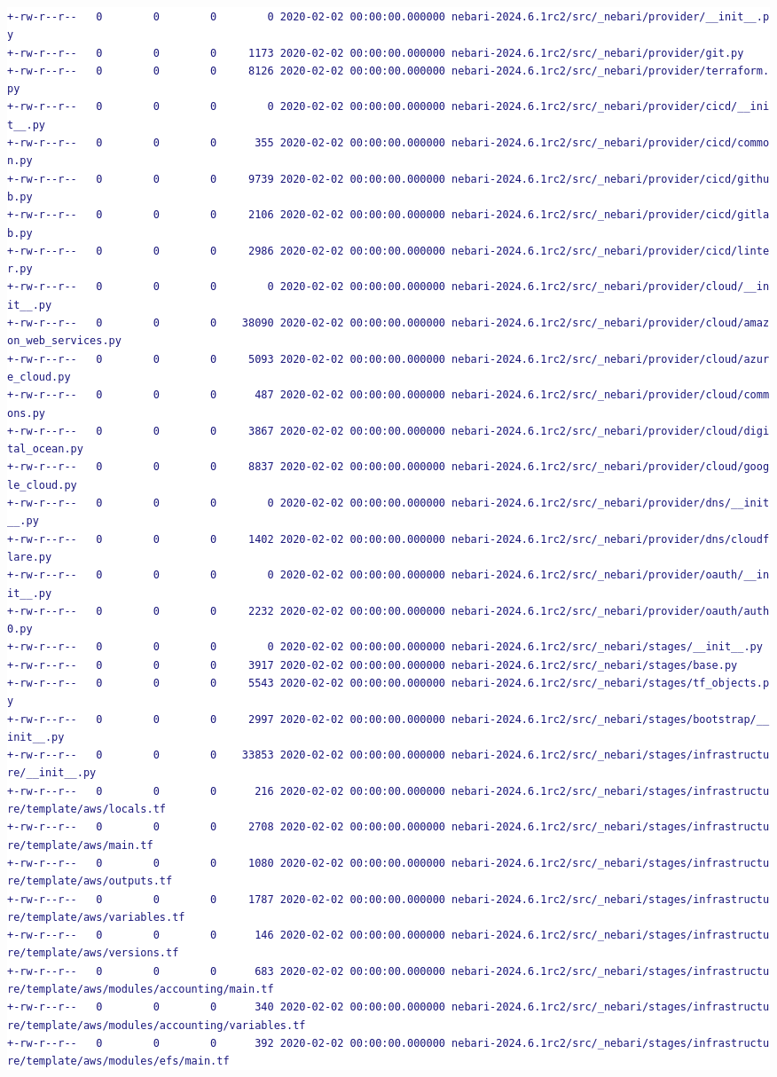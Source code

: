 ```diff
+-rw-r--r--   0        0        0        0 2020-02-02 00:00:00.000000 nebari-2024.6.1rc2/src/_nebari/provider/__init__.py
+-rw-r--r--   0        0        0     1173 2020-02-02 00:00:00.000000 nebari-2024.6.1rc2/src/_nebari/provider/git.py
+-rw-r--r--   0        0        0     8126 2020-02-02 00:00:00.000000 nebari-2024.6.1rc2/src/_nebari/provider/terraform.py
+-rw-r--r--   0        0        0        0 2020-02-02 00:00:00.000000 nebari-2024.6.1rc2/src/_nebari/provider/cicd/__init__.py
+-rw-r--r--   0        0        0      355 2020-02-02 00:00:00.000000 nebari-2024.6.1rc2/src/_nebari/provider/cicd/common.py
+-rw-r--r--   0        0        0     9739 2020-02-02 00:00:00.000000 nebari-2024.6.1rc2/src/_nebari/provider/cicd/github.py
+-rw-r--r--   0        0        0     2106 2020-02-02 00:00:00.000000 nebari-2024.6.1rc2/src/_nebari/provider/cicd/gitlab.py
+-rw-r--r--   0        0        0     2986 2020-02-02 00:00:00.000000 nebari-2024.6.1rc2/src/_nebari/provider/cicd/linter.py
+-rw-r--r--   0        0        0        0 2020-02-02 00:00:00.000000 nebari-2024.6.1rc2/src/_nebari/provider/cloud/__init__.py
+-rw-r--r--   0        0        0    38090 2020-02-02 00:00:00.000000 nebari-2024.6.1rc2/src/_nebari/provider/cloud/amazon_web_services.py
+-rw-r--r--   0        0        0     5093 2020-02-02 00:00:00.000000 nebari-2024.6.1rc2/src/_nebari/provider/cloud/azure_cloud.py
+-rw-r--r--   0        0        0      487 2020-02-02 00:00:00.000000 nebari-2024.6.1rc2/src/_nebari/provider/cloud/commons.py
+-rw-r--r--   0        0        0     3867 2020-02-02 00:00:00.000000 nebari-2024.6.1rc2/src/_nebari/provider/cloud/digital_ocean.py
+-rw-r--r--   0        0        0     8837 2020-02-02 00:00:00.000000 nebari-2024.6.1rc2/src/_nebari/provider/cloud/google_cloud.py
+-rw-r--r--   0        0        0        0 2020-02-02 00:00:00.000000 nebari-2024.6.1rc2/src/_nebari/provider/dns/__init__.py
+-rw-r--r--   0        0        0     1402 2020-02-02 00:00:00.000000 nebari-2024.6.1rc2/src/_nebari/provider/dns/cloudflare.py
+-rw-r--r--   0        0        0        0 2020-02-02 00:00:00.000000 nebari-2024.6.1rc2/src/_nebari/provider/oauth/__init__.py
+-rw-r--r--   0        0        0     2232 2020-02-02 00:00:00.000000 nebari-2024.6.1rc2/src/_nebari/provider/oauth/auth0.py
+-rw-r--r--   0        0        0        0 2020-02-02 00:00:00.000000 nebari-2024.6.1rc2/src/_nebari/stages/__init__.py
+-rw-r--r--   0        0        0     3917 2020-02-02 00:00:00.000000 nebari-2024.6.1rc2/src/_nebari/stages/base.py
+-rw-r--r--   0        0        0     5543 2020-02-02 00:00:00.000000 nebari-2024.6.1rc2/src/_nebari/stages/tf_objects.py
+-rw-r--r--   0        0        0     2997 2020-02-02 00:00:00.000000 nebari-2024.6.1rc2/src/_nebari/stages/bootstrap/__init__.py
+-rw-r--r--   0        0        0    33853 2020-02-02 00:00:00.000000 nebari-2024.6.1rc2/src/_nebari/stages/infrastructure/__init__.py
+-rw-r--r--   0        0        0      216 2020-02-02 00:00:00.000000 nebari-2024.6.1rc2/src/_nebari/stages/infrastructure/template/aws/locals.tf
+-rw-r--r--   0        0        0     2708 2020-02-02 00:00:00.000000 nebari-2024.6.1rc2/src/_nebari/stages/infrastructure/template/aws/main.tf
+-rw-r--r--   0        0        0     1080 2020-02-02 00:00:00.000000 nebari-2024.6.1rc2/src/_nebari/stages/infrastructure/template/aws/outputs.tf
+-rw-r--r--   0        0        0     1787 2020-02-02 00:00:00.000000 nebari-2024.6.1rc2/src/_nebari/stages/infrastructure/template/aws/variables.tf
+-rw-r--r--   0        0        0      146 2020-02-02 00:00:00.000000 nebari-2024.6.1rc2/src/_nebari/stages/infrastructure/template/aws/versions.tf
+-rw-r--r--   0        0        0      683 2020-02-02 00:00:00.000000 nebari-2024.6.1rc2/src/_nebari/stages/infrastructure/template/aws/modules/accounting/main.tf
+-rw-r--r--   0        0        0      340 2020-02-02 00:00:00.000000 nebari-2024.6.1rc2/src/_nebari/stages/infrastructure/template/aws/modules/accounting/variables.tf
+-rw-r--r--   0        0        0      392 2020-02-02 00:00:00.000000 nebari-2024.6.1rc2/src/_nebari/stages/infrastructure/template/aws/modules/efs/main.tf
```